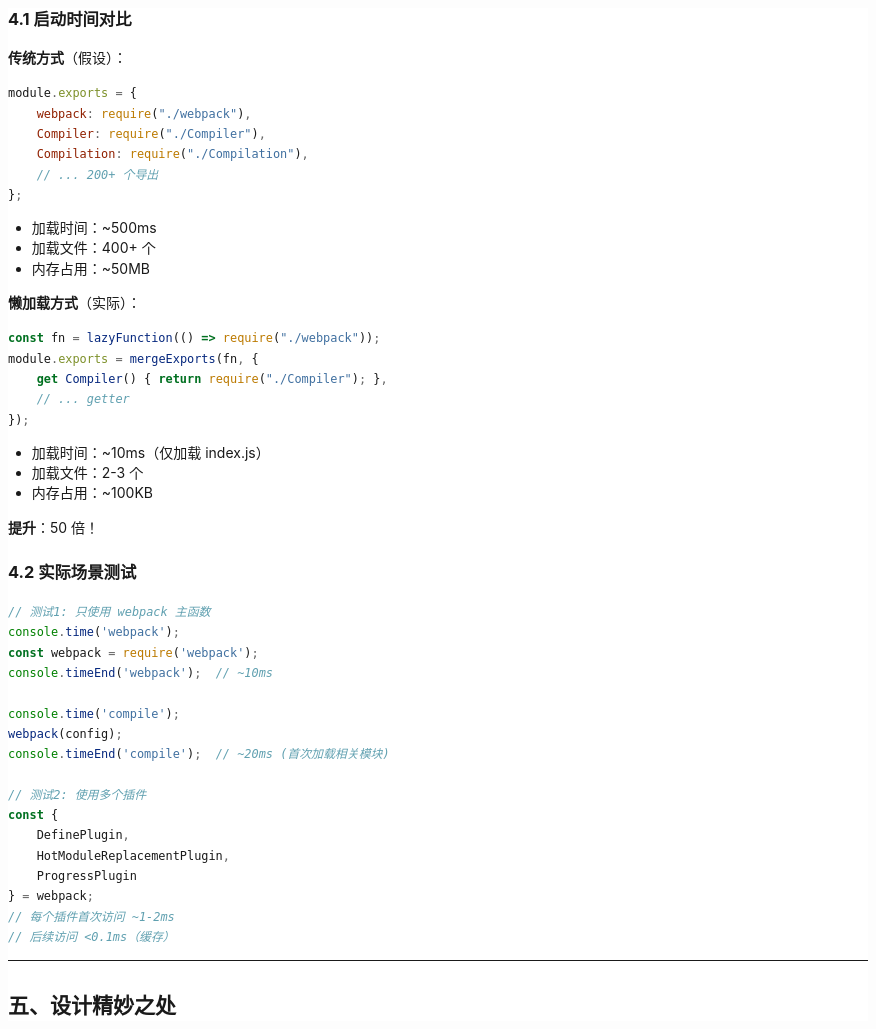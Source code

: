 ### 4.1 启动时间对比

**传统方式**（假设）：
```javascript
module.exports = {
    webpack: require("./webpack"),
    Compiler: require("./Compiler"),
    Compilation: require("./Compilation"),
    // ... 200+ 个导出
};
```
- 加载时间：~500ms
- 加载文件：400+ 个
- 内存占用：~50MB

**懒加载方式**（实际）：
```javascript
const fn = lazyFunction(() => require("./webpack"));
module.exports = mergeExports(fn, {
    get Compiler() { return require("./Compiler"); },
    // ... getter
});
```
- 加载时间：~10ms（仅加载 index.js）
- 加载文件：2-3 个
- 内存占用：~100KB

**提升**：50 倍！

### 4.2 实际场景测试

```javascript
// 测试1: 只使用 webpack 主函数
console.time('webpack');
const webpack = require('webpack');
console.timeEnd('webpack');  // ~10ms

console.time('compile');
webpack(config);
console.timeEnd('compile');  // ~20ms (首次加载相关模块)

// 测试2: 使用多个插件
const {
    DefinePlugin,
    HotModuleReplacementPlugin,
    ProgressPlugin
} = webpack;
// 每个插件首次访问 ~1-2ms
// 后续访问 <0.1ms（缓存）
```

---

## 五、设计精妙之处
